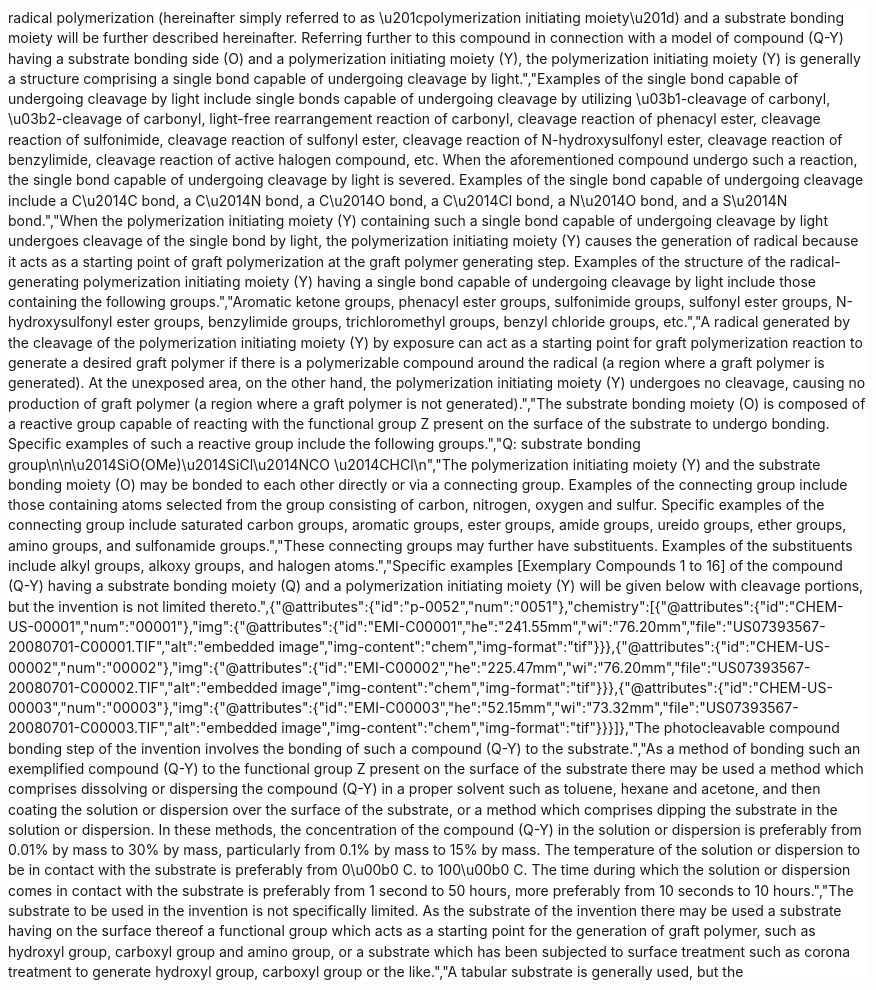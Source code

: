 radical polymerization (hereinafter simply referred to as \u201cpolymerization initiating moiety\u201d) and a substrate bonding moiety will be further described hereinafter. Referring further to this compound in connection with a model of compound (Q-Y) having a substrate bonding side (O) and a polymerization initiating moiety (Y), the polymerization initiating moiety (Y) is generally a structure comprising a single bond capable of undergoing cleavage by light.","Examples of the single bond capable of undergoing cleavage by light include single bonds capable of undergoing cleavage by utilizing \u03b1-cleavage of carbonyl, \u03b2-cleavage of carbonyl, light-free rearrangement reaction of carbonyl, cleavage reaction of phenacyl ester, cleavage reaction of sulfonimide, cleavage reaction of sulfonyl ester, cleavage reaction of N-hydroxysulfonyl ester, cleavage reaction of benzylimide, cleavage reaction of active halogen compound, etc. When the aforementioned compound undergo such a reaction, the single bond capable of undergoing cleavage by light is severed. Examples of the single bond capable of undergoing cleavage include a C\u2014C bond, a C\u2014N bond, a C\u2014O bond, a C\u2014Cl bond, a N\u2014O bond, and a S\u2014N bond.","When the polymerization initiating moiety (Y) containing such a single bond capable of undergoing cleavage by light undergoes cleavage of the single bond by light, the polymerization initiating moiety (Y) causes the generation of radical because it acts as a starting point of graft polymerization at the graft polymer generating step. Examples of the structure of the radical-generating polymerization initiating moiety (Y) having a single bond capable of undergoing cleavage by light include those containing the following groups.","Aromatic ketone groups, phenacyl ester groups, sulfonimide groups, sulfonyl ester groups, N-hydroxysulfonyl ester groups, benzylimide groups, trichloromethyl groups, benzyl chloride groups, etc.","A radical generated by the cleavage of the polymerization initiating moiety (Y) by exposure can act as a starting point for graft polymerization reaction to generate a desired graft polymer if there is a polymerizable compound around the radical (a region where a graft polymer is generated). At the unexposed area, on the other hand, the polymerization initiating moiety (Y) undergoes no cleavage, causing no production of graft polymer (a region where a graft polymer is not generated).","The substrate bonding moiety (O) is composed of a reactive group capable of reacting with the functional group Z present on the surface of the substrate to undergo bonding. Specific examples of such a reactive group include the following groups.","Q: substrate bonding group\n\n\u2014SiO(OMe)\u2014SiCl\u2014NCO \u2014CHCl\n","The polymerization initiating moiety (Y) and the substrate bonding moiety (O) may be bonded to each other directly or via a connecting group. Examples of the connecting group include those containing atoms selected from the group consisting of carbon, nitrogen, oxygen and sulfur. Specific examples of the connecting group include saturated carbon groups, aromatic groups, ester groups, amide groups, ureido groups, ether groups, amino groups, and sulfonamide groups.","These connecting groups may further have substituents. Examples of the substituents include alkyl groups, alkoxy groups, and halogen atoms.","Specific examples [Exemplary Compounds 1 to 16] of the compound (Q-Y) having a substrate bonding moiety (Q) and a polymerization initiating moiety (Y) will be given below with cleavage portions, but the invention is not limited thereto.",{"@attributes":{"id":"p-0052","num":"0051"},"chemistry":[{"@attributes":{"id":"CHEM-US-00001","num":"00001"},"img":{"@attributes":{"id":"EMI-C00001","he":"241.55mm","wi":"76.20mm","file":"US07393567-20080701-C00001.TIF","alt":"embedded image","img-content":"chem","img-format":"tif"}}},{"@attributes":{"id":"CHEM-US-00002","num":"00002"},"img":{"@attributes":{"id":"EMI-C00002","he":"225.47mm","wi":"76.20mm","file":"US07393567-20080701-C00002.TIF","alt":"embedded image","img-content":"chem","img-format":"tif"}}},{"@attributes":{"id":"CHEM-US-00003","num":"00003"},"img":{"@attributes":{"id":"EMI-C00003","he":"52.15mm","wi":"73.32mm","file":"US07393567-20080701-C00003.TIF","alt":"embedded image","img-content":"chem","img-format":"tif"}}}]},"The photocleavable compound bonding step of the invention involves the bonding of such a compound (Q-Y) to the substrate.","As a method of bonding such an exemplified compound (Q-Y) to the functional group Z present on the surface of the substrate there may be used a method which comprises dissolving or dispersing the compound (Q-Y) in a proper solvent such as toluene, hexane and acetone, and then coating the solution or dispersion over the surface of the substrate, or a method which comprises dipping the substrate in the solution or dispersion. In these methods, the concentration of the compound (Q-Y) in the solution or dispersion is preferably from 0.01% by mass to 30% by mass, particularly from 0.1% by mass to 15% by mass. The temperature of the solution or dispersion to be in contact with the substrate is preferably from 0\u00b0 C. to 100\u00b0 C. The time during which the solution or dispersion comes in contact with the substrate is preferably from 1 second to 50 hours, more preferably from 10 seconds to 10 hours.","The substrate to be used in the invention is not specifically limited. As the substrate of the invention there may be used a substrate having on the surface thereof a functional group which acts as a starting point for the generation of graft polymer, such as hydroxyl group, carboxyl group and amino group, or a substrate which has been subjected to surface treatment such as corona treatment to generate hydroxyl group, carboxyl group or the like.","A tabular substrate is generally used, but the